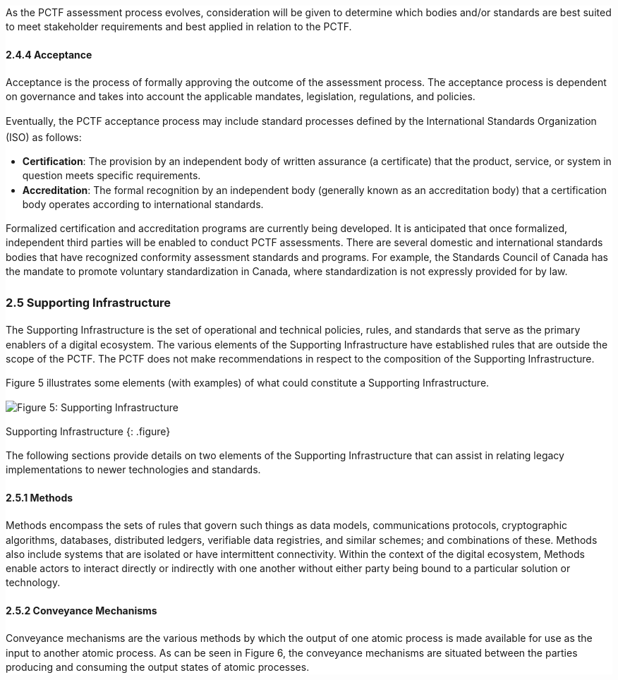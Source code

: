 As the PCTF assessment process evolves, consideration will be given to determine which bodies and/or standards are best suited to meet stakeholder requirements and best applied in relation to the PCTF.

#### 2.4.4 Acceptance

Acceptance is the process of formally approving the outcome of the assessment process. The acceptance process is dependent on governance and takes into account the applicable mandates, legislation, regulations, and policies.

Eventually, the PCTF acceptance process may include standard processes defined by the International Standards Organization (ISO)<sup id="fnr-ISO"><a href="#fn-ISO" class="fnote"></a></sup> as follows:

* **Certification**: The provision by an independent body of written assurance (a certificate) that the product, service, or system in question meets specific requirements.
* **Accreditation**: The formal recognition by an independent body (generally known as an accreditation body) that a certification body operates according to international standards.

Formalized certification and accreditation programs are currently being developed. It is anticipated that once formalized, independent third parties will be enabled to conduct PCTF assessments. There are several domestic and international standards bodies that have recognized conformity assessment standards and programs. For example, the Standards Council of Canada has the mandate to promote voluntary standardization in Canada, where standardization is not expressly provided for by law.

### 2.5 Supporting Infrastructure

The Supporting Infrastructure is the set of operational and technical policies, rules, and standards that serve as the primary enablers of a digital ecosystem. The various elements of the Supporting Infrastructure have established rules that are outside the scope of the PCTF. The PCTF does not make recommendations in respect to the composition of the Supporting Infrastructure.

Figure 5 illustrates some elements (with examples) of what could constitute a Supporting Infrastructure.

![Figure 5: Supporting Infrastructure](./images/Figure%20-%20Supporting%20Infrastructure.png)

Supporting Infrastructure
{: .figure}

The following sections provide details on two elements of the Supporting Infrastructure that can assist in relating legacy implementations to newer technologies and standards.

#### 2.5.1 Methods

Methods encompass the sets of rules that govern such things as data models, communications protocols, cryptographic algorithms, databases, distributed ledgers, verifiable data registries, and similar schemes; and combinations of these. Methods also include systems that are isolated or have intermittent connectivity. Within the context of the digital ecosystem, Methods enable actors to interact directly or indirectly with one another without either party being bound to a particular solution or technology.

#### 2.5.2 Conveyance Mechanisms

Conveyance mechanisms are the various methods by which the output of one atomic process is made available for use as the input to another atomic process. As can be seen in Figure 6, the conveyance mechanisms are situated between the parties producing and consuming the output states of atomic processes.

